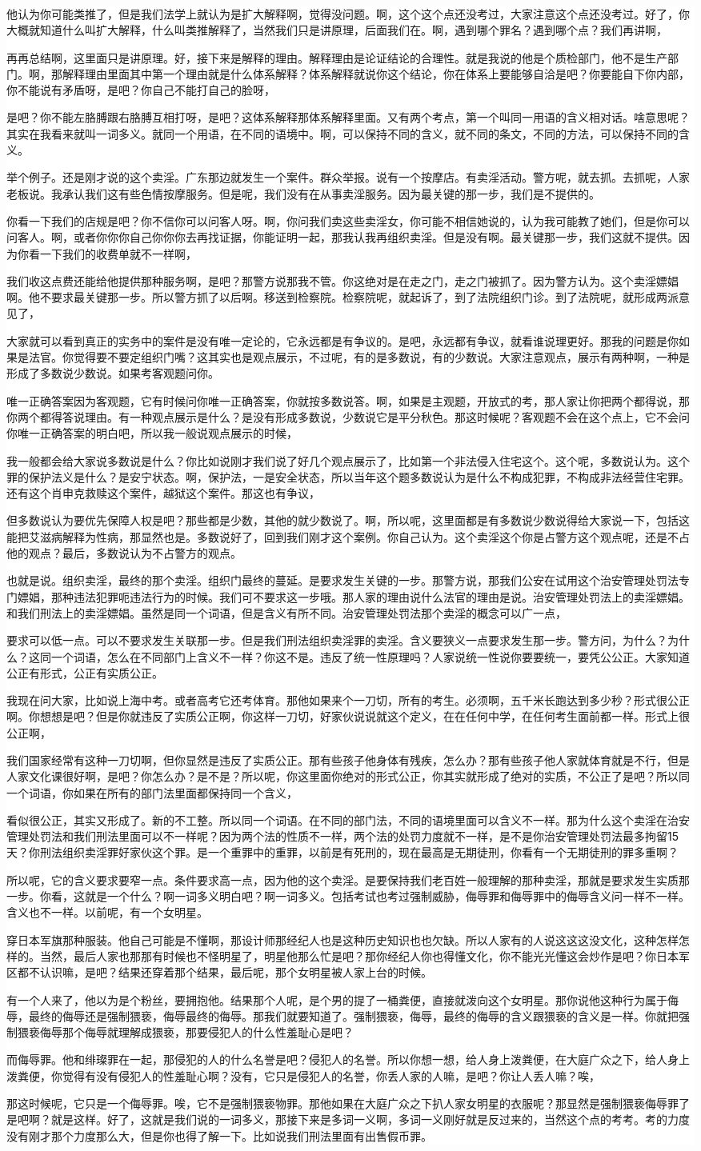 他认为你可能类推了，但是我们法学上就认为是扩大解释啊，觉得没问题。啊，这个这个点还没考过，大家注意这个点还没考过。好了，你大概就知道什么叫扩大解释，什么叫类推解释了，当然我们只是讲原理，后面我们在。啊，遇到哪个罪名？遇到哪个点？我们再讲啊，

再再总结啊，这里面只是讲原理。好，接下来是解释的理由。解释理由是论证结论的合理性。就是我说的他是个质检部门，他不是生产部门。啊，那解释理由里面其中第一个理由就是什么体系解释？体系解释就说你这个结论，你在体系上要能够自洽是吧？你要能自下你内部，你不能说有矛盾呀，是吧？你自己不能打自己的脸呀，

是吧？你不能左胳膊跟右胳膊互相打呀，是吧？这体系解释那体系解释里面。又有两个考点，第一个叫同一用语的含义相对话。啥意思呢？其实在我看来就叫一词多义。就同一个用语，在不同的语境中。啊，可以保持不同的含义，就不同的条文，不同的方法，可以保持不同的含义。

举个例子。还是刚才说的这个卖淫。广东那边就发生一个案件。群众举报。说有一个按摩店。有卖淫活动。警方呢，就去抓。去抓呢，人家老板说。我承认我们这有些色情按摩服务。但是呢，我们没有在从事卖淫服务。因为最关键的那一步，我们是不提供的。

你看一下我们的店规是吧？你不信你可以问客人呀。啊，你问我们卖这些卖淫女，你可能不相信她说的，认为我可能教了她们，但是你可以问客人。啊，或者你你你自己你你你去再找证据，你能证明一起，那我认我再组织卖淫。但是没有啊。最关键那一步，我们这就不提供。因为你看一下我们的收费单就不一样啊，

我们收这点费还能给他提供那种服务啊，是吧？那警方说那我不管。你这绝对是在走之门，走之门被抓了。因为警方认为。这个卖淫嫖娼啊。他不要求最关键那一步。所以警方抓了以后啊。移送到检察院。检察院呢，就起诉了，到了法院组织门诊。到了法院呢，就形成两派意见了，

大家就可以看到真正的实务中的案件是没有唯一定论的，它永远都是有争议的。是吧，永远都有争议，就看谁说理更好。那我的问题是你如果是法官。你觉得要不要定组织门嘴？这其实也是观点展示，不过呢，有的是多数说，有的少数说。大家注意观点，展示有两种啊，一种是形成了多数说少数说。如果考客观题问你。

唯一正确答案因为客观题，它有时候问你唯一正确答案，你就按多数说答。啊，如果是主观题，开放式的考，那人家让你把两个都得说，那你两个都得答说理由。有一种观点展示是什么？是没有形成多数说，少数说它是平分秋色。那这时候呢？客观题不会在这个点上，它不会问你唯一正确答案的明白吧，所以我一般说观点展示的时候，

我一般都会给大家说多数说是什么？你比如说刚才我们说了好几个观点展示了，比如第一个非法侵入住宅这个。这个呢，多数说认为。这个罪的保护法义是什么？是安宁状态。啊，保护法，一是安全状态，所以当年这个题多数说认为是什么不构成犯罪，不构成非法经营住宅罪。还有这个肖申克救赎这个案件，越狱这个案件。那这也有争议，

但多数说认为要优先保障人权是吧？那些都是少数，其他的就少数说了。啊，所以呢，这里面都是有多数说少数说得给大家说一下，包括这能把艾滋病解释为性病，那显然也是。多数说好了，回到我们刚才这个案例。你自己认为。这个卖淫这个你是占警方这个观点呢，还是不占他的观点？最后，多数说认为不占警方的观点。

也就是说。组织卖淫，最终的那个卖淫。组织门最终的蔓延。是要求发生关键的一步。那警方说，那我们公安在试用这个治安管理处罚法专门嫖娼，那种违法犯罪呃违法行为的时候。我们可不要求这一步哦。那人家的理由说什么法官的理由是说。治安管理处罚法上的卖淫嫖娼。和我们刑法上的卖淫嫖娼。虽然是同一个词语，但是含义有所不同。治安管理处罚法那个卖淫的概念可以广一点，

要求可以低一点。可以不要求发生关联那一步。但是我们刑法组织卖淫罪的卖淫。含义要狭义一点要求发生那一步。警方问，为什么？为什么？这同一个词语，怎么在不同部门上含义不一样？你这不是。违反了统一性原理吗？人家说统一性说你要要统一，要凭公公正。大家知道公正有形式，公正有实质公正。

我现在问大家，比如说上海中考。或者高考它还考体育。那他如果来个一刀切，所有的考生。必须啊，五千米长跑达到多少秒？形式很公正啊。你想想是吧？但是你就违反了实质公正啊，你这样一刀切，好家伙说说就这个定义，在在任何中学，在任何考生面前都一样。形式上很公正啊，

我们国家经常有这种一刀切啊，但你显然是违反了实质公正。那有些孩子他身体有残疾，怎么办？那有些孩子他人家就体育就是不行，但是人家文化课很好啊，是吧？你怎么办？是不是？所以呢，你这里面你绝对的形式公正，你其实就形成了绝对的实质，不公正了是吧？所以同一个词语，你如果在所有的部门法里面都保持同一个含义，

看似很公正，其实又形成了。新的不工整。所以同一个词语。在不同的部门法，不同的语境里面可以含义不一样。那为什么这个卖淫在治安管理处罚法和我们刑法里面可以不一样呢？因为两个法的性质不一样，两个法的处罚力度就不一样，是不是你治安管理处罚法最多拘留15天？你刑法组织卖淫罪好家伙这个罪。是一个重罪中的重罪，以前是有死刑的，现在最高是无期徒刑，你看有一个无期徒刑的罪多重啊？

所以呢，它的含义要求要窄一点。条件要求高一点，因为他的这个卖淫。是要保持我们老百姓一般理解的那种卖淫，那就是要求发生实质那一步。你看，这就是一个什么？啊一词多义明白吧？啊一词多义。包括考试也考过强制威胁，侮辱罪和侮辱罪中的侮辱含义问一样不一样。含义也不一样。以前呢，有一个女明星。

穿日本军旗那种服装。他自己可能是不懂啊，那设计师那经纪人也是这种历史知识也也欠缺。所以人家有的人说这这这没文化，这种怎样怎样的。当然，最后人家也那那有时候也不怪明星了，明星他那么忙是吧？那你经纪人你也得懂文化，你不能光光懂这会炒作是吧？你日本军区都不认识嘛，是吧？结果还穿着那个结果，最后呢，那个女明星被人家上台的时候。

有一个人来了，他以为是个粉丝，要拥抱他。结果那个人呢，是个男的提了一桶粪便，直接就泼向这个女明星。那你说他这种行为属于侮辱，最终的侮辱还是强制猥亵，侮辱最终的侮辱。那我们就要知道了。强制猥亵，侮辱，最终的侮辱的含义跟猥亵的含义是一样。你就把强制猥亵侮辱那个侮辱就理解成猥亵，那要侵犯人的什么性羞耻心是吧？

而侮辱罪。他和绯璨罪在一起，那侵犯的人的什么名誉是吧？侵犯人的名誉。所以你想一想，给人身上泼粪便，在大庭广众之下，给人身上泼粪便，你觉得有没有侵犯人的性羞耻心啊？没有，它只是侵犯人的名誉，你丢人家的人嘛，是吧？你让人丢人嘛？唉，

那这时候呢，它只是一个侮辱罪。唉，它不是强制猥亵物罪。那他如果在大庭广众之下扒人家女明星的衣服呢？那显然是强制猥亵侮辱罪了是吧啊？就是这样。好了，这就是我们说的一词多义，那接下来是多词一义啊，多词一义刚好就是反过来的，当然这个点的考考。考的力度没有刚才那个力度那么大，但是你也得了解一下。比如说我们刑法里面有出售假币罪。

